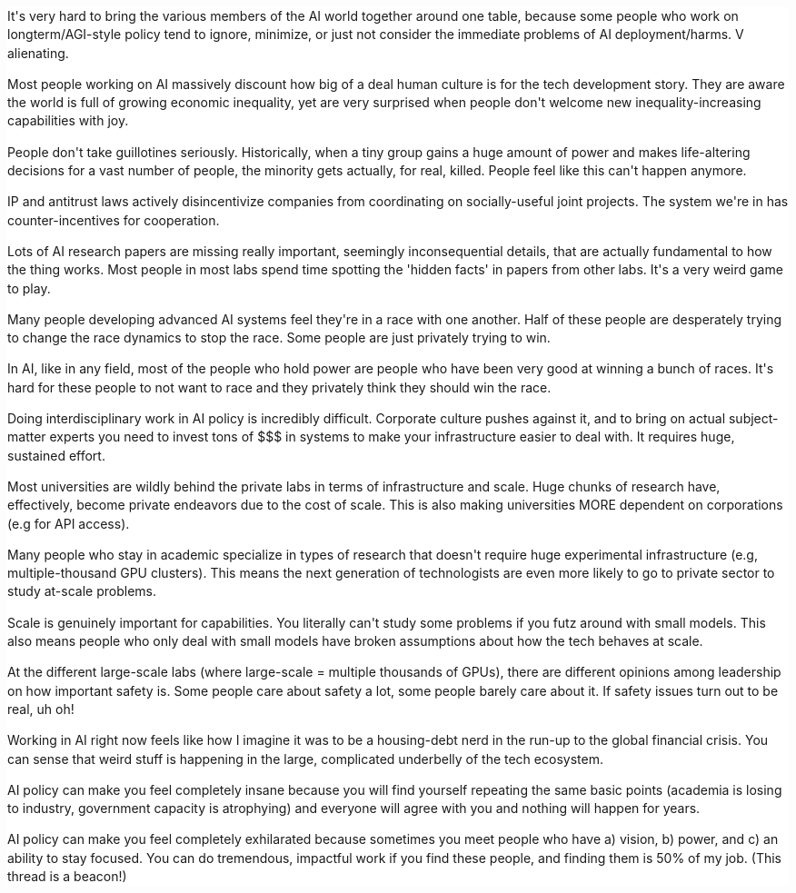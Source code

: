It's very hard to bring the various members of the AI world together around one table, because some people who work on longterm/AGI-style policy tend to ignore, minimize, or just not consider the immediate problems of AI deployment/harms. V alienating.

Most people working on AI massively discount how big of a deal human culture is for the tech development story. They are aware the world is full of growing economic inequality, yet are very surprised when people don't welcome new inequality-increasing capabilities with joy.

People don't take guillotines seriously. Historically, when a tiny group gains a huge amount of power and makes life-altering decisions for a vast number of people, the minority gets actually, for real, killed. People feel like this can't happen anymore.

IP and antitrust laws actively disincentivize companies from coordinating on socially-useful joint projects. The system we're in has counter-incentives for cooperation.

Lots of AI research papers are missing really important, seemingly inconsequential details, that are actually fundamental to how the thing works. Most people in most labs spend time spotting the 'hidden facts' in papers from other labs. It's a very weird game to play.

Many people developing advanced AI systems feel they're in a race with one another. Half of these people are desperately trying to change the race dynamics to stop the race. Some people are just privately trying to win.

In AI, like in any field, most of the people who hold power are people who have been very good at winning a bunch of races. It's hard for these people to not want to race and they privately think they should win the race.

Doing interdisciplinary work in AI policy is incredibly difficult. Corporate culture pushes against it, and to bring on actual subject-matter experts you need to invest tons of $$$ in systems to make your infrastructure easier to deal with. It requires huge, sustained effort.

Most universities are wildly behind the private labs in terms of infrastructure and scale. Huge chunks of research have, effectively, become private endeavors due to the cost of scale. This is also making universities MORE dependent on corporations (e.g for API access).

Many people who stay in academic specialize in types of research that doesn't require huge experimental infrastructure (e.g, multiple-thousand GPU clusters). This means the next generation of technologists are even more likely to go to private sector to study at-scale problems.

Scale is genuinely important for capabilities. You literally can't study some problems if you futz around with small models. This also means people who only deal with small models have broken assumptions about how the tech behaves at scale.

At the different large-scale labs (where large-scale = multiple thousands of GPUs), there are different opinions among leadership on how important safety is. Some people care about safety a lot, some people barely care about it. If safety issues turn out to be real, uh oh!

Working in AI right now feels like how I imagine it was to be a housing-debt nerd in the run-up to the global financial crisis. You can sense that weird stuff is happening in the large, complicated underbelly of the tech ecosystem.

AI policy can make you feel completely insane because you will find yourself repeating the same basic points (academia is losing to industry, government capacity is atrophying) and everyone will agree with you and nothing will happen for years.

AI policy can make you feel completely exhilarated because sometimes you meet people who have a) vision, b) power, and c) an ability to stay focused. You can do tremendous, impactful work if you find these people, and finding them is 50% of my job. (This thread is a beacon!)
